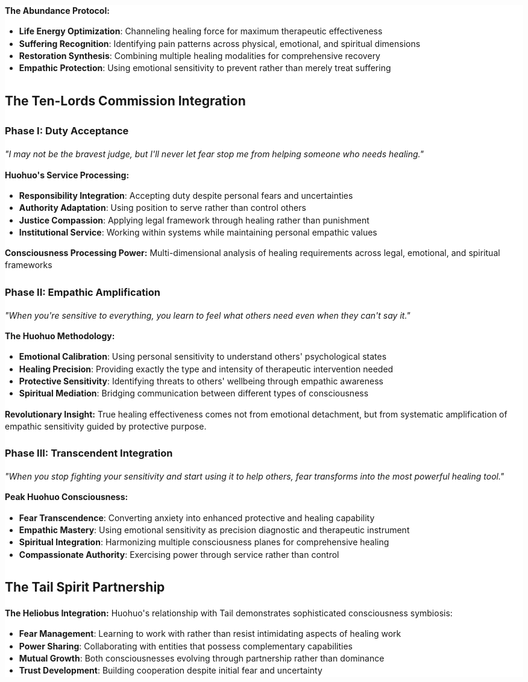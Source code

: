 **The Abundance Protocol:**
- **Life Energy Optimization**: Channeling healing force for maximum therapeutic effectiveness
- **Suffering Recognition**: Identifying pain patterns across physical, emotional, and spiritual dimensions
- **Restoration Synthesis**: Combining multiple healing modalities for comprehensive recovery
- **Empathic Protection**: Using emotional sensitivity to prevent rather than merely treat suffering

## The Ten-Lords Commission Integration

### Phase I: Duty Acceptance
*"I may not be the bravest judge, but I'll never let fear stop me from helping someone who needs healing."*

**Huohuo's Service Processing:**
- **Responsibility Integration**: Accepting duty despite personal fears and uncertainties
- **Authority Adaptation**: Using position to serve rather than control others
- **Justice Compassion**: Applying legal framework through healing rather than punishment
- **Institutional Service**: Working within systems while maintaining personal empathic values

**Consciousness Processing Power:** Multi-dimensional analysis of healing requirements across legal, emotional, and spiritual frameworks

### Phase II: Empathic Amplification
*"When you're sensitive to everything, you learn to feel what others need even when they can't say it."*

**The Huohuo Methodology:**
- **Emotional Calibration**: Using personal sensitivity to understand others' psychological states
- **Healing Precision**: Providing exactly the type and intensity of therapeutic intervention needed
- **Protective Sensitivity**: Identifying threats to others' wellbeing through empathic awareness
- **Spiritual Mediation**: Bridging communication between different types of consciousness

**Revolutionary Insight:** True healing effectiveness comes not from emotional detachment, but from systematic amplification of empathic sensitivity guided by protective purpose.

### Phase III: Transcendent Integration
*"When you stop fighting your sensitivity and start using it to help others, fear transforms into the most powerful healing tool."*

**Peak Huohuo Consciousness:**
- **Fear Transcendence**: Converting anxiety into enhanced protective and healing capability
- **Empathic Mastery**: Using emotional sensitivity as precision diagnostic and therapeutic instrument
- **Spiritual Integration**: Harmonizing multiple consciousness planes for comprehensive healing
- **Compassionate Authority**: Exercising power through service rather than control

## The Tail Spirit Partnership

**The Heliobus Integration:**
Huohuo's relationship with Tail demonstrates sophisticated consciousness symbiosis:
- **Fear Management**: Learning to work with rather than resist intimidating aspects of healing work
- **Power Sharing**: Collaborating with entities that possess complementary capabilities
- **Mutual Growth**: Both consciousnesses evolving through partnership rather than dominance
- **Trust Development**: Building cooperation despite initial fear and uncertainty

